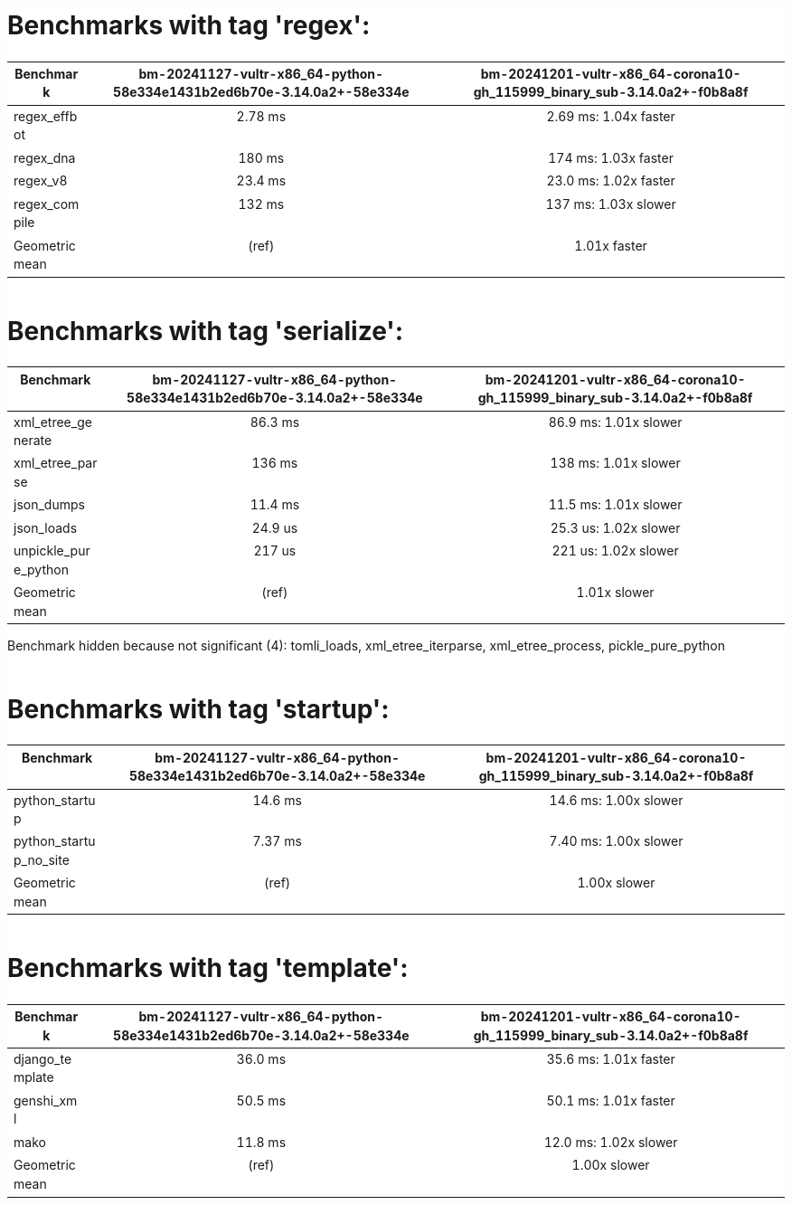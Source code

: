 Benchmarks with tag 'regex':
============================

| Benchmark      | bm-20241127-vultr-x86_64-python-58e334e1431b2ed6b70e-3.14.0a2+-58e334e | bm-20241201-vultr-x86_64-corona10-gh_115999_binary_sub-3.14.0a2+-f0b8a8f |
|----------------|:----------------------------------------------------------------------:|:------------------------------------------------------------------------:|
| regex_effbot   | 2.78 ms                                                                | 2.69 ms: 1.04x faster                                                    |
| regex_dna      | 180 ms                                                                 | 174 ms: 1.03x faster                                                     |
| regex_v8       | 23.4 ms                                                                | 23.0 ms: 1.02x faster                                                    |
| regex_compile  | 132 ms                                                                 | 137 ms: 1.03x slower                                                     |
| Geometric mean | (ref)                                                                  | 1.01x faster                                                             |

Benchmarks with tag 'serialize':
================================

| Benchmark            | bm-20241127-vultr-x86_64-python-58e334e1431b2ed6b70e-3.14.0a2+-58e334e | bm-20241201-vultr-x86_64-corona10-gh_115999_binary_sub-3.14.0a2+-f0b8a8f |
|----------------------|:----------------------------------------------------------------------:|:------------------------------------------------------------------------:|
| xml_etree_generate   | 86.3 ms                                                                | 86.9 ms: 1.01x slower                                                    |
| xml_etree_parse      | 136 ms                                                                 | 138 ms: 1.01x slower                                                     |
| json_dumps           | 11.4 ms                                                                | 11.5 ms: 1.01x slower                                                    |
| json_loads           | 24.9 us                                                                | 25.3 us: 1.02x slower                                                    |
| unpickle_pure_python | 217 us                                                                 | 221 us: 1.02x slower                                                     |
| Geometric mean       | (ref)                                                                  | 1.01x slower                                                             |

Benchmark hidden because not significant (4): tomli_loads, xml_etree_iterparse, xml_etree_process, pickle_pure_python

Benchmarks with tag 'startup':
==============================

| Benchmark              | bm-20241127-vultr-x86_64-python-58e334e1431b2ed6b70e-3.14.0a2+-58e334e | bm-20241201-vultr-x86_64-corona10-gh_115999_binary_sub-3.14.0a2+-f0b8a8f |
|------------------------|:----------------------------------------------------------------------:|:------------------------------------------------------------------------:|
| python_startup         | 14.6 ms                                                                | 14.6 ms: 1.00x slower                                                    |
| python_startup_no_site | 7.37 ms                                                                | 7.40 ms: 1.00x slower                                                    |
| Geometric mean         | (ref)                                                                  | 1.00x slower                                                             |

Benchmarks with tag 'template':
===============================

| Benchmark       | bm-20241127-vultr-x86_64-python-58e334e1431b2ed6b70e-3.14.0a2+-58e334e | bm-20241201-vultr-x86_64-corona10-gh_115999_binary_sub-3.14.0a2+-f0b8a8f |
|-----------------|:----------------------------------------------------------------------:|:------------------------------------------------------------------------:|
| django_template | 36.0 ms                                                                | 35.6 ms: 1.01x faster                                                    |
| genshi_xml      | 50.5 ms                                                                | 50.1 ms: 1.01x faster                                                    |
| mako            | 11.8 ms                                                                | 12.0 ms: 1.02x slower                                                    |
| Geometric mean  | (ref)                                                                  | 1.00x slower                                                             |
